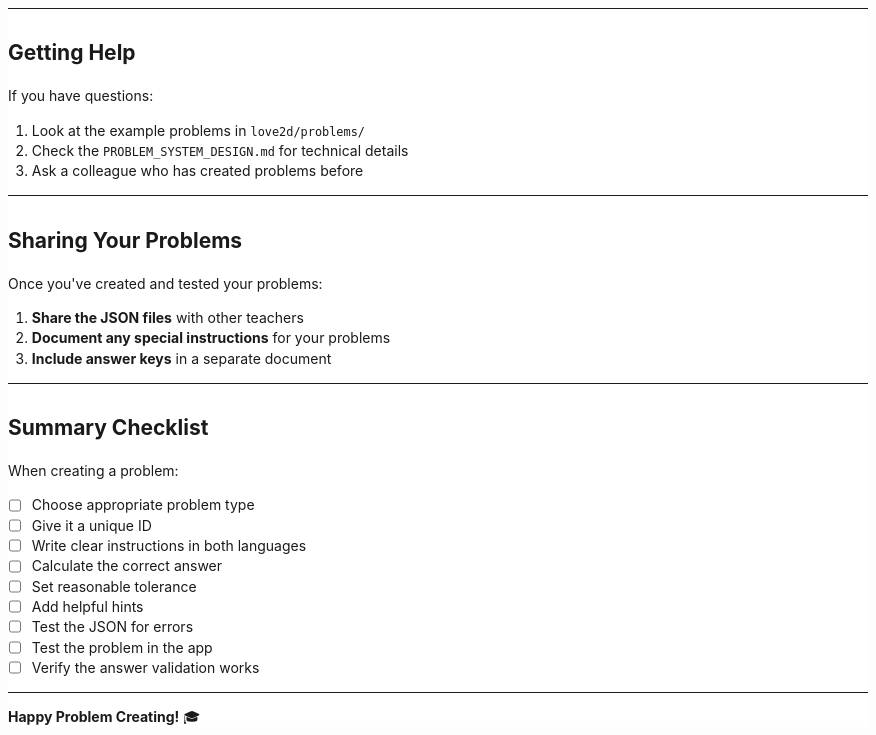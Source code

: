 
---

## Getting Help

If you have questions:

1. Look at the example problems in `love2d/problems/`
2. Check the `PROBLEM_SYSTEM_DESIGN.md` for technical details
3. Ask a colleague who has created problems before

---

## Sharing Your Problems

Once you've created and tested your problems:

1. **Share the JSON files** with other teachers
2. **Document any special instructions** for your problems
3. **Include answer keys** in a separate document

---

## Summary Checklist

When creating a problem:

- [ ] Choose appropriate problem type
- [ ] Give it a unique ID
- [ ] Write clear instructions in both languages
- [ ] Calculate the correct answer
- [ ] Set reasonable tolerance
- [ ] Add helpful hints
- [ ] Test the JSON for errors
- [ ] Test the problem in the app
- [ ] Verify the answer validation works

---

**Happy Problem Creating!** 🎓
